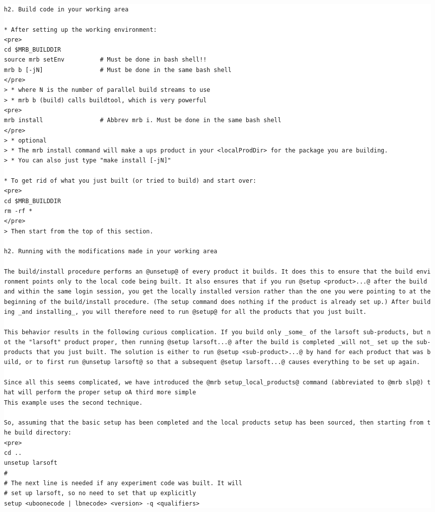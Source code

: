     h2. Build code in your working area

    * After setting up the working environment:
    <pre>
    cd $MRB_BUILDDIR
    source mrb setEnv          # Must be done in bash shell!! 
    mrb b [-jN]                # Must be done in the same bash shell
    </pre>
    > * where N is the number of parallel build streams to use
    > * mrb b (build) calls buildtool, which is very powerful
    <pre>
    mrb install                # Abbrev mrb i. Must be done in the same bash shell
    </pre>
    > * optional 
    > * The mrb install command will make a ups product in your <localProdDir> for the package you are building. 
    > * You can also just type "make install [-jN]" 

    * To get rid of what you just built (or tried to build) and start over:
    <pre>
    cd $MRB_BUILDDIR
    rm -rf *
    </pre>
    > Then start from the top of this section.

    h2. Running with the modifications made in your working area

    The build/install procedure performs an @unsetup@ of every product it builds. It does this to ensure that the build environment points only to the local code being built. It also ensures that if you run @setup <product>...@ after the build and within the same login session, you get the locally installed version rather than the one you were pointing to at the beginning of the build/install procedure. (The setup command does nothing if the product is already set up.) After building _and installing_, you will therefore need to run @setup@ for all the products that you just built.

    This behavior results in the following curious complication. If you build only _some_ of the larsoft sub-products, but not the "larsoft" product proper, then running @setup larsoft...@ after the build is completed _will not_ set up the sub-products that you just built. The solution is either to run @setup <sub-product>...@ by hand for each product that was build, or to first run @unsetup larsoft@ so that a subsequent @setup larsoft...@ causes everything to be set up again. 

    Since all this seems complicated, we have introduced the @mrb setup_local_products@ command (abbreviated to @mrb slp@) that will perform the proper setup oA third more simple 
    This example uses the second technique.

    So, assuming that the basic setup has been completed and the local products setup has been sourced, then starting from the build directory:
    <pre>
    cd ..
    unsetup larsoft   
    #
    # The next line is needed if any experiment code was built. It will
    # set up larsoft, so no need to set that up explicitly
    setup <uboonecode | lbnecode> <version> -q <qualifiers>  

